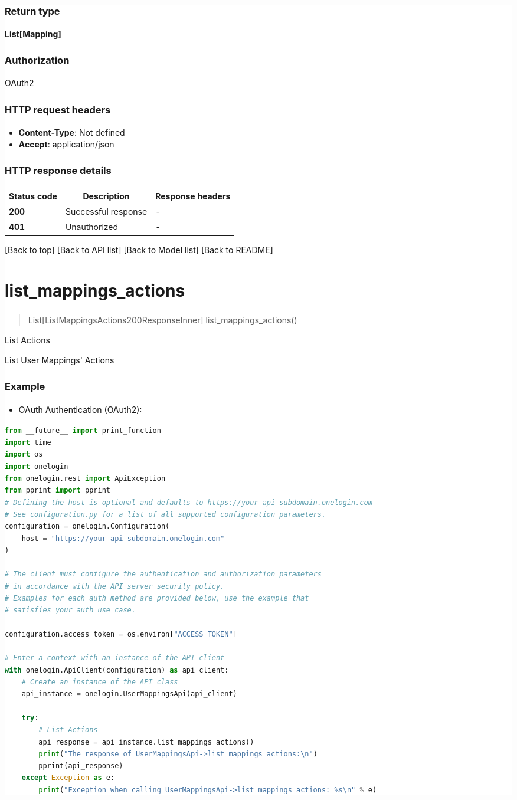 ### Return type

[**List[Mapping]**](Mapping.md)

### Authorization

[OAuth2](../README.md#OAuth2)

### HTTP request headers

 - **Content-Type**: Not defined
 - **Accept**: application/json

### HTTP response details
| Status code | Description | Response headers |
|-------------|-------------|------------------|
**200** | Successful response |  -  |
**401** | Unauthorized |  -  |

[[Back to top]](#) [[Back to API list]](../README.md#documentation-for-api-endpoints) [[Back to Model list]](../README.md#documentation-for-models) [[Back to README]](../README.md)

# **list_mappings_actions**
> List[ListMappingsActions200ResponseInner] list_mappings_actions()

List Actions

List User Mappings' Actions

### Example

* OAuth Authentication (OAuth2):
```python
from __future__ import print_function
import time
import os
import onelogin
from onelogin.rest import ApiException
from pprint import pprint
# Defining the host is optional and defaults to https://your-api-subdomain.onelogin.com
# See configuration.py for a list of all supported configuration parameters.
configuration = onelogin.Configuration(
    host = "https://your-api-subdomain.onelogin.com"
)

# The client must configure the authentication and authorization parameters
# in accordance with the API server security policy.
# Examples for each auth method are provided below, use the example that
# satisfies your auth use case.

configuration.access_token = os.environ["ACCESS_TOKEN"]

# Enter a context with an instance of the API client
with onelogin.ApiClient(configuration) as api_client:
    # Create an instance of the API class
    api_instance = onelogin.UserMappingsApi(api_client)

    try:
        # List Actions
        api_response = api_instance.list_mappings_actions()
        print("The response of UserMappingsApi->list_mappings_actions:\n")
        pprint(api_response)
    except Exception as e:
        print("Exception when calling UserMappingsApi->list_mappings_actions: %s\n" % e)
```